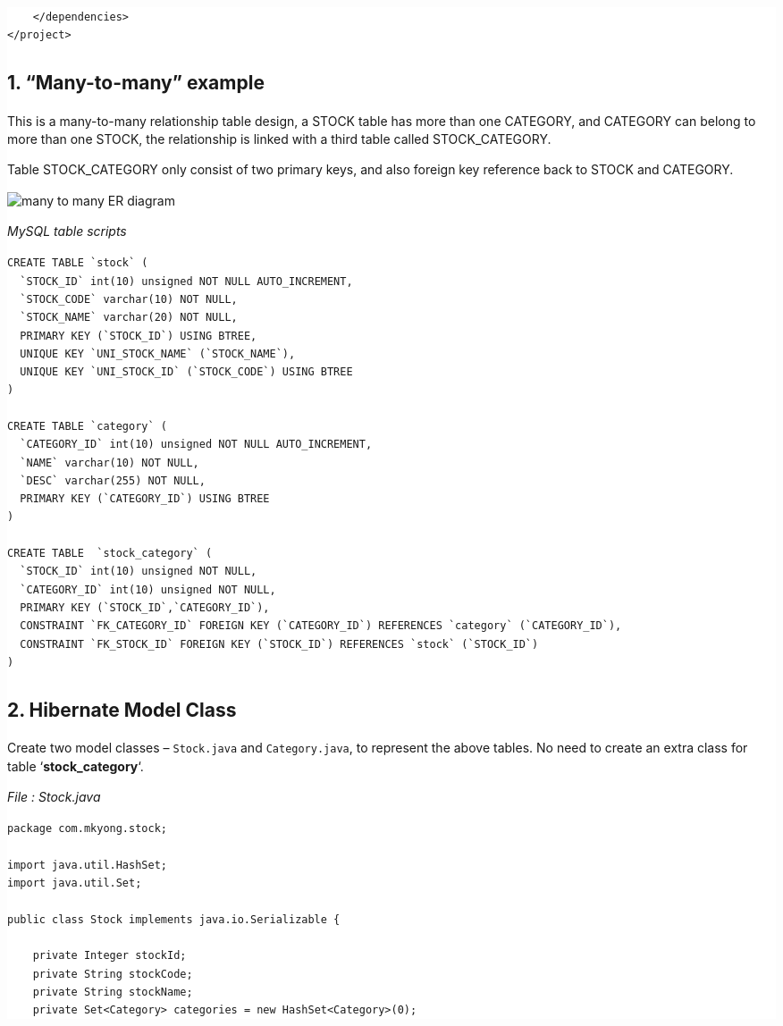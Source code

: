     	</dependencies>
    </project>

## 1\. “Many-to-many” example

This is a many-to-many relationship table design, a STOCK table has more than one CATEGORY, and CATEGORY can belong to more than one STOCK, the relationship is linked with a third table called STOCK_CATEGORY.

Table STOCK_CATEGORY only consist of two primary keys, and also foreign key reference back to STOCK and CATEGORY.

![many to many ER diagram](http://www.mkyong.com/wp-content/uploads/2010/02/many-to-many-diagram.png)

_MySQL table scripts_

    CREATE TABLE `stock` (
      `STOCK_ID` int(10) unsigned NOT NULL AUTO_INCREMENT,
      `STOCK_CODE` varchar(10) NOT NULL,
      `STOCK_NAME` varchar(20) NOT NULL,
      PRIMARY KEY (`STOCK_ID`) USING BTREE,
      UNIQUE KEY `UNI_STOCK_NAME` (`STOCK_NAME`),
      UNIQUE KEY `UNI_STOCK_ID` (`STOCK_CODE`) USING BTREE
    )

    CREATE TABLE `category` (
      `CATEGORY_ID` int(10) unsigned NOT NULL AUTO_INCREMENT,
      `NAME` varchar(10) NOT NULL,
      `DESC` varchar(255) NOT NULL,
      PRIMARY KEY (`CATEGORY_ID`) USING BTREE
    )

    CREATE TABLE  `stock_category` (
      `STOCK_ID` int(10) unsigned NOT NULL,
      `CATEGORY_ID` int(10) unsigned NOT NULL,
      PRIMARY KEY (`STOCK_ID`,`CATEGORY_ID`),
      CONSTRAINT `FK_CATEGORY_ID` FOREIGN KEY (`CATEGORY_ID`) REFERENCES `category` (`CATEGORY_ID`),
      CONSTRAINT `FK_STOCK_ID` FOREIGN KEY (`STOCK_ID`) REFERENCES `stock` (`STOCK_ID`)
    )

## 2\. Hibernate Model Class

Create two model classes – `Stock.java` and `Category.java`, to represent the above tables. No need to create an extra class for table ‘**stock_category**‘.

_File : Stock.java_

    package com.mkyong.stock;

    import java.util.HashSet;
    import java.util.Set;

    public class Stock implements java.io.Serializable {

    	private Integer stockId;
    	private String stockCode;
    	private String stockName;
    	private Set<Category> categories = new HashSet<Category>(0);
